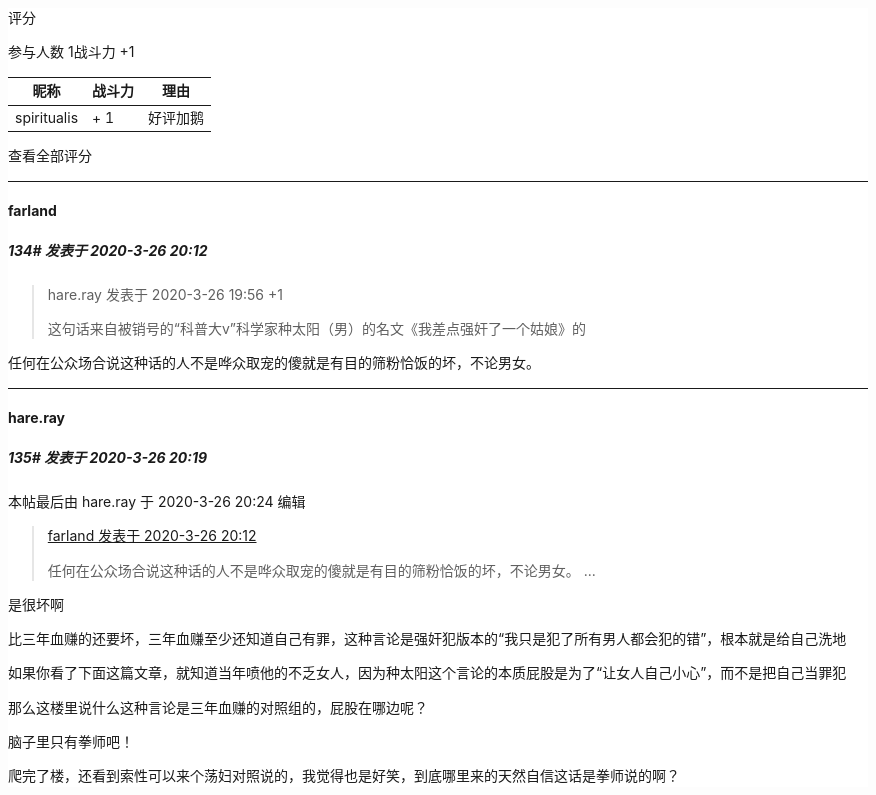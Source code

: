评分





 参与人数 1战斗力 +1

|昵称|战斗力|理由|
|----|---|---|
| spiritualis| + 1|好评加鹅|



查看全部评分






-----

####  farland  
##### 134#       发表于 2020-3-26 20:12



<blockquote>hare.ray 发表于 2020-3-26 19:56
+1

这句话来自被销号的“科普大v”科学家种太阳（男）的名文《我差点强奸了一个姑娘》的

</blockquote>
任何在公众场合说这种话的人不是哗众取宠的傻就是有目的筛粉恰饭的坏，不论男女。







-----

####  hare.ray  
##### 135#       发表于 2020-3-26 20:19



 本帖最后由 hare.ray 于 2020-3-26 20:24 编辑 
<blockquote><a href="httphttps://bbs.saraba1st.com/2b/forum.php?mod=redirect&amp;goto=findpost&amp;pid=46883666&amp;ptid=1920943" target="_blank">farland 发表于 2020-3-26 20:12</a>

任何在公众场合说这种话的人不是哗众取宠的傻就是有目的筛粉恰饭的坏，不论男女。 ...</blockquote>
是很坏啊

比三年血赚的还要坏，三年血赚至少还知道自己有罪，这种言论是强奸犯版本的“我只是犯了所有男人都会犯的错”，根本就是给自己洗地

如果你看了下面这篇文章，就知道当年喷他的不乏女人，因为种太阳这个言论的本质屁股是为了“让女人自己小心”，而不是把自己当罪犯

那么这楼里说什么这种言论是三年血赚的对照组的，屁股在哪边呢？

脑子里只有拳师吧！


爬完了楼，还看到索性可以来个荡妇对照说的，我觉得也是好笑，到底哪里来的天然自信这话是拳师说的啊？
